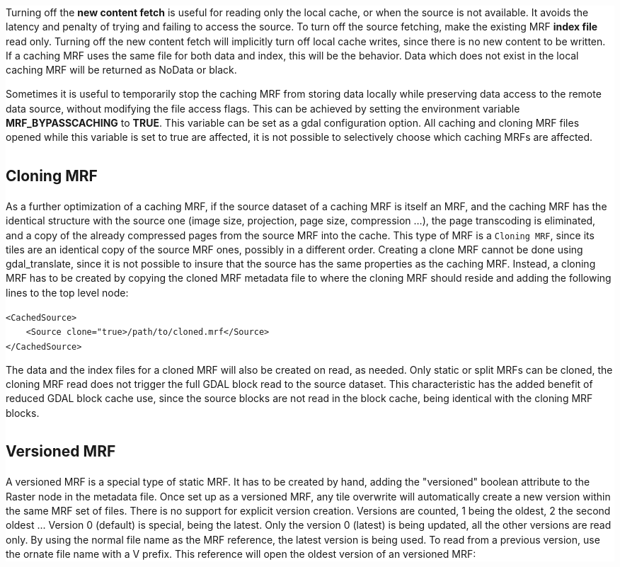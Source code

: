 Turning off the **new content fetch** is useful for reading only the local cache, or when the source is not available. It avoids the latency and 
penalty of trying and failing to access the source. To turn off the source fetching, make the existing MRF **index file** read only. 
Turning off the new content fetch will implicitly turn off local cache writes, since there is no new content to be written. If a caching MRF uses 
the same file for both data and index, this will be the behavior.  Data which does not exist in the local caching MRF will be returned as NoData 
or black.

Sometimes it is useful to temporarily stop the caching MRF from storing data locally while preserving data access to the remote data source, without
modifying the file access flags. This can be achieved by setting the environment variable **MRF_BYPASSCACHING** to **TRUE**. This variable can 
be set as a gdal configuration option. All caching and cloning MRF files opened while this variable is set to true are affected, it is not possible 
to selectively choose which caching MRFs are affected.


## Cloning MRF

As a further optimization of a caching MRF, if the source dataset of a caching MRF is itself an MRF, and the caching MRF has the identical structure 
with the source one (image size, projection, page size, compression …), the page transcoding is eliminated, and a copy of the already compressed pages 
from the source MRF into the cache. This type of MRF is a `Cloning MRF`, since its tiles are an identical copy of the source MRF ones, 
possibly in a different order. Creating a clone MRF cannot be done using gdal_translate, since it is not possible to insure that the source has the 
same properties as the caching MRF. Instead, a cloning MRF has to be created by copying the cloned MRF metadata file to where the cloning MRF should 
reside and adding the following lines to the top level node:

```
<CachedSource>
	<Source clone="true>/path/to/cloned.mrf</Source>
</CachedSource>
```

The data and the index files for a cloned MRF will also be created on read, as needed. Only static or split MRFs can be cloned, the cloning MRF read 
does not trigger the full GDAL block read to the source dataset. This characteristic has the added benefit of reduced GDAL block cache use, 
since the source blocks are not read in the block cache, being identical with the cloning MRF blocks.

## Versioned MRF

A versioned MRF is a special type of static MRF. It has to be created by hand, adding the "versioned" boolean attribute to the Raster node in the 
metadata file. Once set up as a versioned MRF, any tile overwrite will automatically create a new version within the same MRF set of files. 
There is no support for explicit version creation. Versions are counted, 1 being the oldest, 2 the second oldest ... Version 0 (default) is 
special, being the latest. Only the version 0 (latest) is being updated, all the other versions are read only. By using the normal file name 
as the MRF reference, the latest version is being used. To read from a previous version, use the ornate file name with a V prefix. This reference 
will open the oldest version of an versioned MRF:
